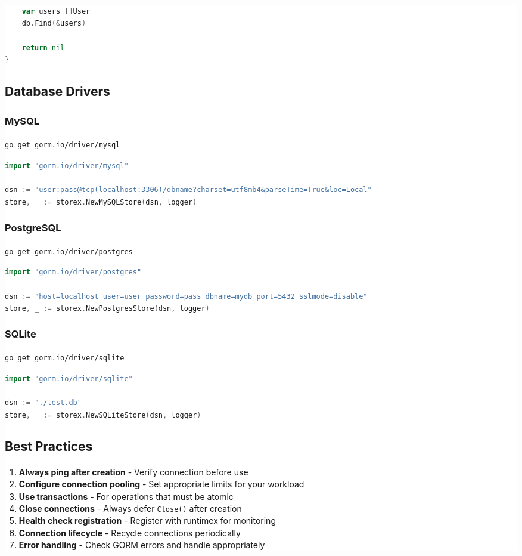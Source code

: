 ```go
    var users []User
    db.Find(&users)
    
    return nil
}
```

## Database Drivers

### MySQL

```bash
go get gorm.io/driver/mysql
```

```go
import "gorm.io/driver/mysql"

dsn := "user:pass@tcp(localhost:3306)/dbname?charset=utf8mb4&parseTime=True&loc=Local"
store, _ := storex.NewMySQLStore(dsn, logger)
```

### PostgreSQL

```bash
go get gorm.io/driver/postgres
```

```go
import "gorm.io/driver/postgres"

dsn := "host=localhost user=user password=pass dbname=mydb port=5432 sslmode=disable"
store, _ := storex.NewPostgresStore(dsn, logger)
```

### SQLite

```bash
go get gorm.io/driver/sqlite
```

```go
import "gorm.io/driver/sqlite"

dsn := "./test.db"
store, _ := storex.NewSQLiteStore(dsn, logger)
```

## Best Practices

1. **Always ping after creation** - Verify connection before use
2. **Configure connection pooling** - Set appropriate limits for your workload
3. **Use transactions** - For operations that must be atomic
4. **Close connections** - Always defer `Close()` after creation
5. **Health check registration** - Register with runtimex for monitoring
6. **Connection lifecycle** - Recycle connections periodically
7. **Error handling** - Check GORM errors and handle appropriately
